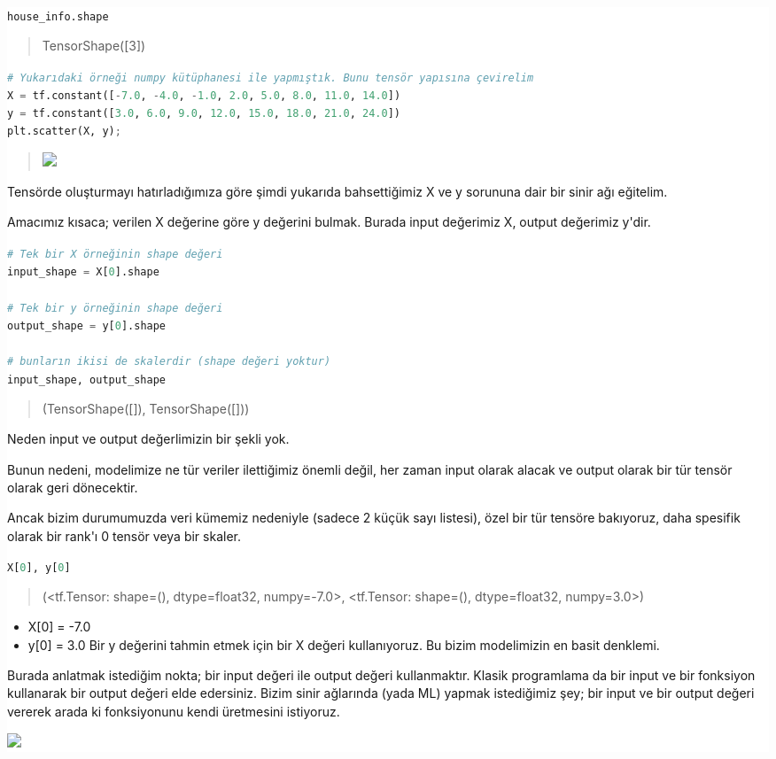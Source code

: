 ```python
house_info.shape
```
> TensorShape([3])

```python
# Yukarıdaki örneği numpy kütüphanesi ile yapmıştık. Bunu tensör yapısına çevirelim
X = tf.constant([-7.0, -4.0, -1.0, 2.0, 5.0, 8.0, 11.0, 14.0])
y = tf.constant([3.0, 6.0, 9.0, 12.0, 15.0, 18.0, 21.0, 24.0])
plt.scatter(X, y);
```
> <img src="https://i.ibb.co/M9y3mmD/chapter1-img1.png" />

Tensörde oluşturmayı hatırladığımıza göre şimdi yukarıda bahsettiğimiz X ve y 
sorununa dair bir sinir ağı eğitelim. 

Amacımız kısaca; verilen X değerine göre y değerini bulmak. Burada input değerimiz X, output değerimiz y'dir. 

```python
# Tek bir X örneğinin shape değeri
input_shape = X[0].shape

# Tek bir y örneğinin shape değeri
output_shape = y[0].shape

# bunların ikisi de skalerdir (shape değeri yoktur)
input_shape, output_shape
```
> (TensorShape([]), TensorShape([]))

Neden input ve output değerlimizin bir şekli yok.

Bunun nedeni, modelimize ne tür veriler ilettiğimiz önemli değil, her zaman 
input olarak alacak ve output olarak bir tür tensör olarak geri dönecektir.

Ancak bizim durumumuzda veri kümemiz nedeniyle (sadece 2 küçük sayı listesi), 
özel bir tür tensöre bakıyoruz, daha spesifik olarak bir 
rank'ı 0 tensör veya bir skaler.

```python
X[0], y[0]
```
> (<tf.Tensor: shape=(), dtype=float32, numpy=-7.0>,
 <tf.Tensor: shape=(), dtype=float32, numpy=3.0>)
 
- X[0] = -7.0
- y[0] = 3.0
Bir y değerini tahmin etmek için bir X değeri kullanıyoruz. Bu bizim modelimizin en basit denklemi. 

Burada anlatmak istediğim nokta; bir input değeri ile output değeri kullanmaktır. Klasik programlama da bir input ve bir fonksiyon kullanarak bir output değeri elde edersiniz. Bizim sinir ağlarında (yada ML) yapmak istediğimiz şey; bir input ve bir output değeri vererek arada ki fonksiyonunu kendi üretmesini istiyoruz.

<img src="https://raw.githubusercontent.com/mrdbourke/tensorflow-deep-learning/main/images/01-input-and-output-shapes-housing-prices.png" />
